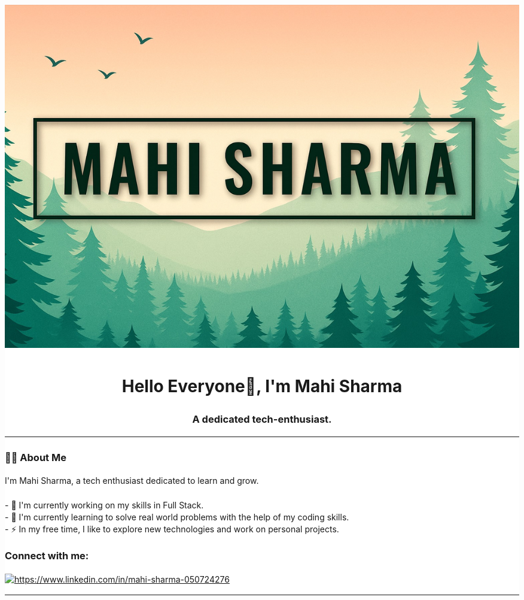 <div align="center">
 <img src="https://github.com/mahisharma86/mahisharma86/blob/a45c8e7cdf78005d7a8652c8acdd35a504559698/WhatsApp%20Image%202025-07-23%20at%201.03.50%20PM.jpeg" alt="Mahi Sharma" width="100%" />
</div>

<h1 align="center">Hello Everyone👋, I'm Mahi Sharma </h1>
<h3 align="center">A dedicated tech-enthusiast.</h3>

---

<h3 align="left">👩‍💻 About Me</h3>

<p align="left">I'm Mahi Sharma, a tech enthusiast dedicated to learn and grow.<br><br>
- 🔭 I'm currently working on my skills in Full Stack.<br>
- 🌱 I'm currently learning to solve real world problems with the help of my coding skills.<br>
- ⚡ In my free time, I like to explore new technologies and work on personal projects.
</p>

### Connect with me:
<p align="left">
  <a href="Atta" target="_blank">
    <img align="center" src="https://raw.githubusercontent.com/rahuldkjain/github-profile-readme-generator/master/src/images/icons/Social/linked-in-alt.svg" alt="https://www.linkedin.com/in/mahi-sharma-050724276" height="30" width="40" />
  </a>

---